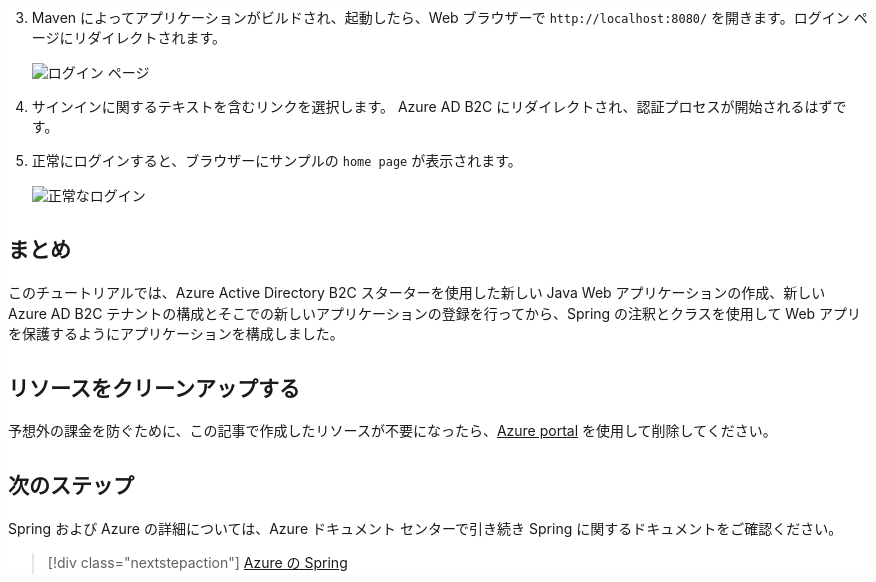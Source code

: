 3. Maven によってアプリケーションがビルドされ、起動したら、Web ブラウザーで `http://localhost:8080/` を開きます。ログイン ページにリダイレクトされます。

    ![ログイン ページ](media/configure-spring-boot-starter-java-app-with-azure-active-directory-b2c-oidc/lo1-n.png)

4. サインインに関するテキストを含むリンクを選択します。 Azure AD B2C にリダイレクトされ、認証プロセスが開始されるはずです。

5. 正常にログインすると、ブラウザーにサンプルの `home page` が表示されます。

    ![正常なログイン](media/configure-spring-boot-starter-java-app-with-azure-active-directory-b2c-oidc/lo3-n.png)

## <a name="summary"></a>まとめ

このチュートリアルでは、Azure Active Directory B2C スターターを使用した新しい Java Web アプリケーションの作成、新しい Azure AD B2C テナントの構成とそこでの新しいアプリケーションの登録を行ってから、Spring の注釈とクラスを使用して Web アプリを保護するようにアプリケーションを構成しました。

## <a name="clean-up-resources"></a>リソースをクリーンアップする

予想外の課金を防ぐために、この記事で作成したリソースが不要になったら、[Azure portal](https://portal.azure.com/) を使用して削除してください。

## <a name="next-steps"></a>次のステップ

Spring および Azure の詳細については、Azure ドキュメント センターで引き続き Spring に関するドキュメントをご確認ください。

> [!div class="nextstepaction"]
> [Azure の Spring](./index.yml)